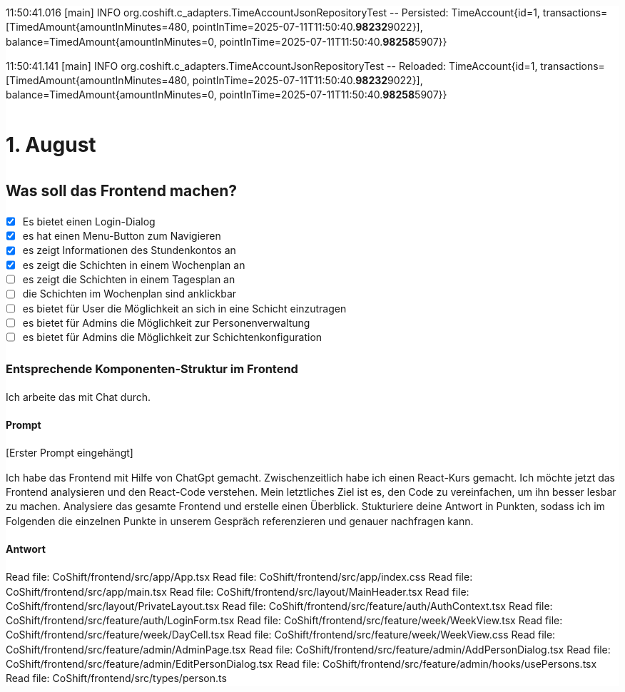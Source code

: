 11:50:41.016 [main] INFO org.coshift.c_adapters.TimeAccountJsonRepositoryTest -- 
Persisted: TimeAccount{id=1, transactions=[TimedAmount{amountInMinutes=480, 
pointInTime=2025-07-11T11:50:40.**98232**9022}], 
balance=TimedAmount{amountInMinutes=0, pointInTime=2025-07-11T11:50:40.**98258**5907}}

11:50:41.141 [main] INFO org.coshift.c_adapters.TimeAccountJsonRepositoryTest -- 
Reloaded: TimeAccount{id=1, transactions=[TimedAmount{amountInMinutes=480, 
pointInTime=2025-07-11T11:50:40.**98232**9022}], 
balance=TimedAmount{amountInMinutes=0, pointInTime=2025-07-11T11:50:40.**98258**5907}}


# 1. August

## Was soll das Frontend machen?

- [x] Es bietet einen Login-Dialog
- [x] es hat einen Menu-Button zum Navigieren
- [x] es zeigt Informationen des Stundenkontos an
- [x] es zeigt die Schichten in einem Wochenplan an
- [ ] es zeigt die Schichten in einem Tagesplan an
- [ ] die Schichten im Wochenplan sind anklickbar
- [ ] es bietet für User die Möglichkeit an sich in eine Schicht einzutragen
- [ ] es bietet für Admins die Möglichkeit zur Personenverwaltung
- [ ] es bietet für Admins die Möglichkeit zur Schichtenkonfiguration

### Entsprechende Komponenten-Struktur im Frontend


Ich arbeite das mit Chat durch. 

#### Prompt

[Erster Prompt eingehängt]

Ich habe das Frontend mit Hilfe von ChatGpt gemacht. Zwischenzeitlich habe ich einen React-Kurs gemacht. Ich möchte jetzt das Frontend analysieren und den React-Code verstehen. Mein letztliches Ziel ist es, den Code zu vereinfachen, um ihn besser lesbar zu machen. Analysiere das gesamte Frontend und erstelle einen Überblick. Stukturiere deine Antwort in Punkten, sodass ich im Folgenden die einzelnen Punkte in unserem Gespräch referenzieren und genauer nachfragen kann.  


#### Antwort

Read file: CoShift/frontend/src/app/App.tsx
Read file: CoShift/frontend/src/app/index.css
Read file: CoShift/frontend/src/app/main.tsx
Read file: CoShift/frontend/src/layout/MainHeader.tsx
Read file: CoShift/frontend/src/layout/PrivateLayout.tsx
Read file: CoShift/frontend/src/feature/auth/AuthContext.tsx
Read file: CoShift/frontend/src/feature/auth/LoginForm.tsx
Read file: CoShift/frontend/src/feature/week/WeekView.tsx
Read file: CoShift/frontend/src/feature/week/DayCell.tsx
Read file: CoShift/frontend/src/feature/week/WeekView.css
Read file: CoShift/frontend/src/feature/admin/AdminPage.tsx
Read file: CoShift/frontend/src/feature/admin/AddPersonDialog.tsx
Read file: CoShift/frontend/src/feature/admin/EditPersonDialog.tsx
Read file: CoShift/frontend/src/feature/admin/hooks/usePersons.tsx
Read file: CoShift/frontend/src/types/person.ts
